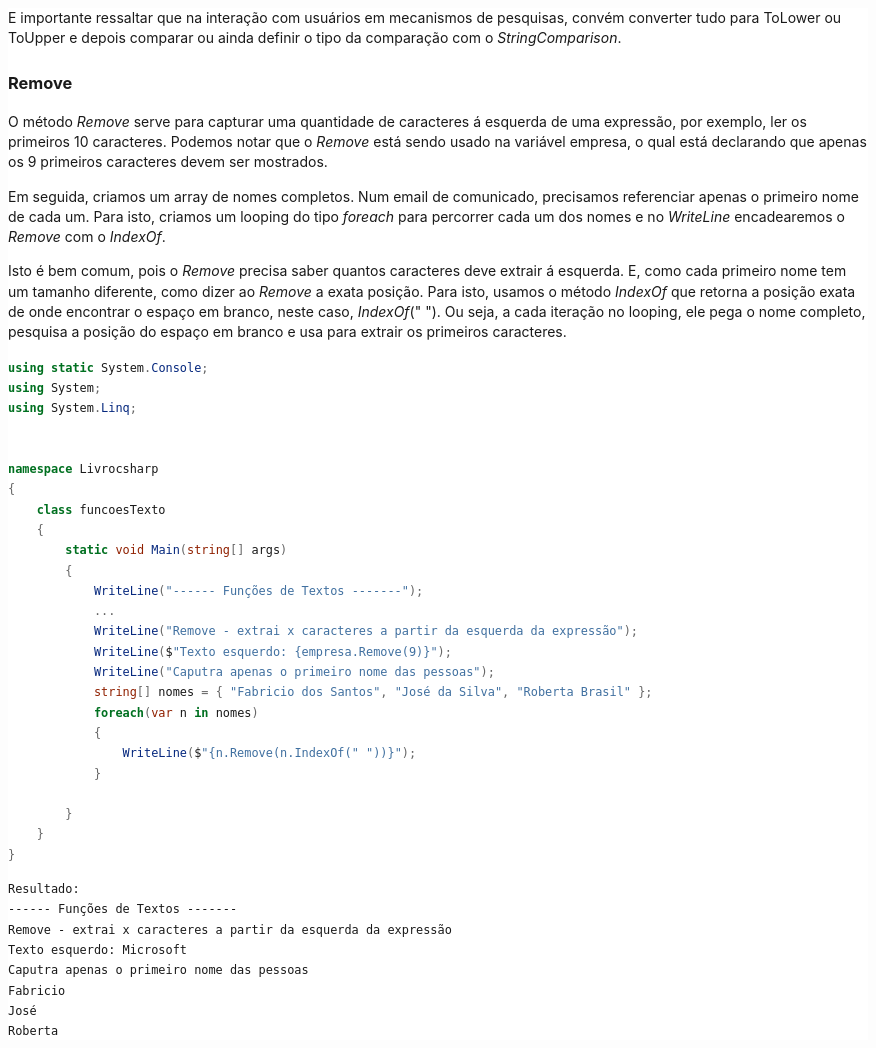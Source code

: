 E importante ressaltar que na interação com usuários em mecanismos de pesquisas, convém converter tudo para ToLower ou ToUpper e depois comparar ou ainda definir o tipo da comparação com o *StringComparison*.
### Remove

O método *Remove* serve para capturar uma quantidade de caracteres á esquerda de uma expressão, por exemplo, ler os primeiros 10 caracteres. Podemos notar que o *Remove* está sendo usado na variável empresa, o qual está declarando que apenas os 9 primeiros caracteres devem ser mostrados.

Em seguida, criamos um array de nomes completos. Num email de comunicado, precisamos referenciar apenas o primeiro nome de cada um. Para isto, criamos um looping do tipo *foreach* para percorrer cada um dos nomes e no *WriteLine* encadearemos o *Remove* com o *IndexOf*.

Isto é bem comum, pois o *Remove* precisa saber quantos caracteres deve extrair á esquerda. E, como cada primeiro nome tem um tamanho diferente, como dizer ao *Remove* a exata posição. Para isto, usamos o método *IndexOf* que retorna a posição exata de onde encontrar o espaço em branco, neste caso, *IndexOf*(" "). Ou seja, a cada iteração no looping, ele pega o nome completo, pesquisa a posição do espaço em branco e usa para extrair os primeiros caracteres.

```csharp
using static System.Console;
using System;
using System.Linq;


namespace Livrocsharp
{
    class funcoesTexto
    {
        static void Main(string[] args)
        {
            WriteLine("------ Funções de Textos -------");
			...
            WriteLine("Remove - extrai x caracteres a partir da esquerda da expressão");
            WriteLine($"Texto esquerdo: {empresa.Remove(9)}");
            WriteLine("Caputra apenas o primeiro nome das pessoas");
            string[] nomes = { "Fabricio dos Santos", "José da Silva", "Roberta Brasil" };
            foreach(var n in nomes)
            {
                WriteLine($"{n.Remove(n.IndexOf(" "))}");
            }

        }
    }
}
```

```
Resultado:
------ Funções de Textos -------
Remove - extrai x caracteres a partir da esquerda da expressão
Texto esquerdo: Microsoft
Caputra apenas o primeiro nome das pessoas
Fabricio
José
Roberta
```
